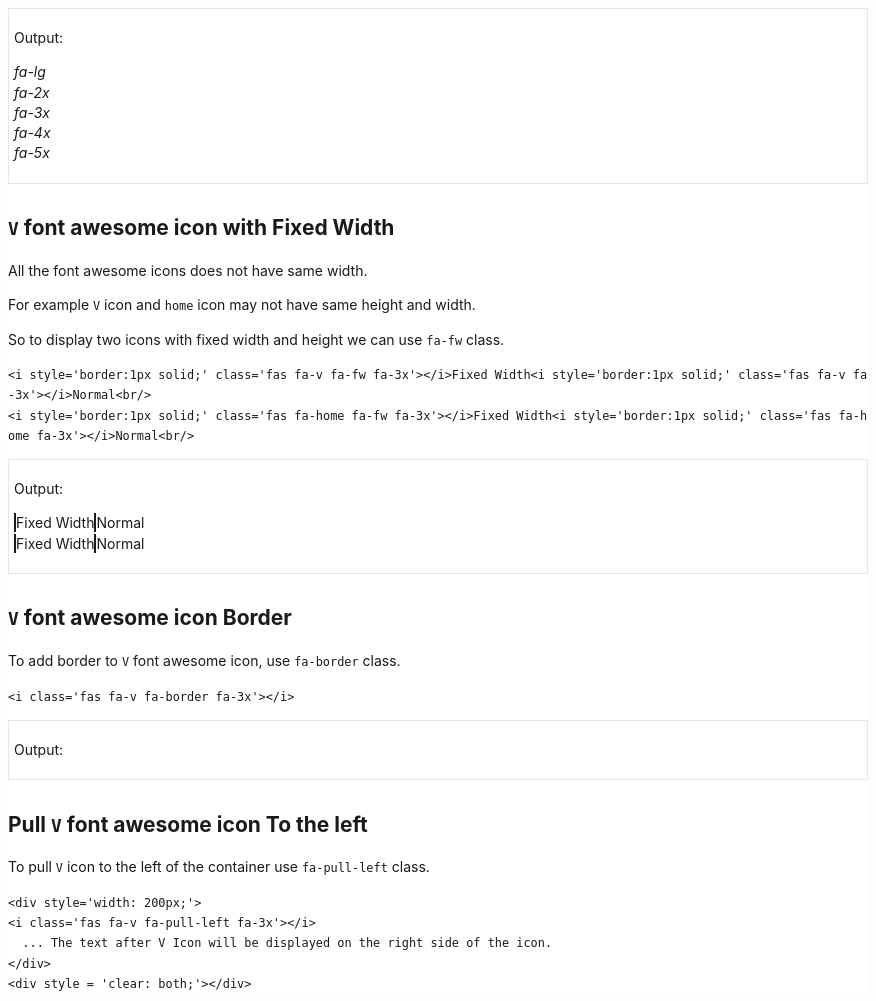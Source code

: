<div style='border:1px solid rgba(0,0,0,.1);margin-bottom:10px;padding:5px;'>
<p>Output:</p>


<i class='fas fa-v fa-lg'>fa-lg</i><br/>
<i class='fas fa-v fa-2x'>fa-2x</i><br/>
<i class='fas fa-v fa-3x'>fa-3x</i><br/>
<i class='fas fa-v fa-4x'>fa-4x</i><br/>
<i class='fas fa-v fa-5x'>fa-5x</i><br/>

</div>

## `V` font awesome icon with Fixed Width
All the font awesome icons does not have same width.

For example `V` icon and `home` icon may not have same height and width.

So to display two icons with fixed width and height we can use `fa-fw` class.
```
<i style='border:1px solid;' class='fas fa-v fa-fw fa-3x'></i>Fixed Width<i style='border:1px solid;' class='fas fa-v fa-3x'></i>Normal<br/>
<i style='border:1px solid;' class='fas fa-home fa-fw fa-3x'></i>Fixed Width<i style='border:1px solid;' class='fas fa-home fa-3x'></i>Normal<br/>

```

<div style='border:1px solid rgba(0,0,0,.1);margin-bottom:10px;padding:5px;'>
<p>Output:</p>


<i style='border:1px solid;' class='fas fa-v fa-fw fa-3x'></i>Fixed Width<i style='border:1px solid;' class='fas fa-v fa-3x'></i>Normal<br/>
<i style='border:1px solid;' class='fas fa-home fa-fw fa-3x'></i>Fixed Width<i style='border:1px solid;' class='fas fa-home fa-3x'></i>Normal<br/>

</div>

## `V` font awesome icon Border
To add border to `V` font awesome icon, use `fa-border` class.
```
<i class='fas fa-v fa-border fa-3x'></i>
```

<div style='border:1px solid rgba(0,0,0,.1);margin-bottom:10px;padding:5px;'>
<p>Output:</p>


<i class='fas fa-v fa-border fa-3x'></i>
</div>

## Pull `V` font awesome icon To the left
To pull `V` icon to the left of the container use `fa-pull-left` class.
```
<div style='width: 200px;'>
<i class='fas fa-v fa-pull-left fa-3x'></i>
  ... The text after V Icon will be displayed on the right side of the icon.
</div>
<div style = 'clear: both;'></div>
```
